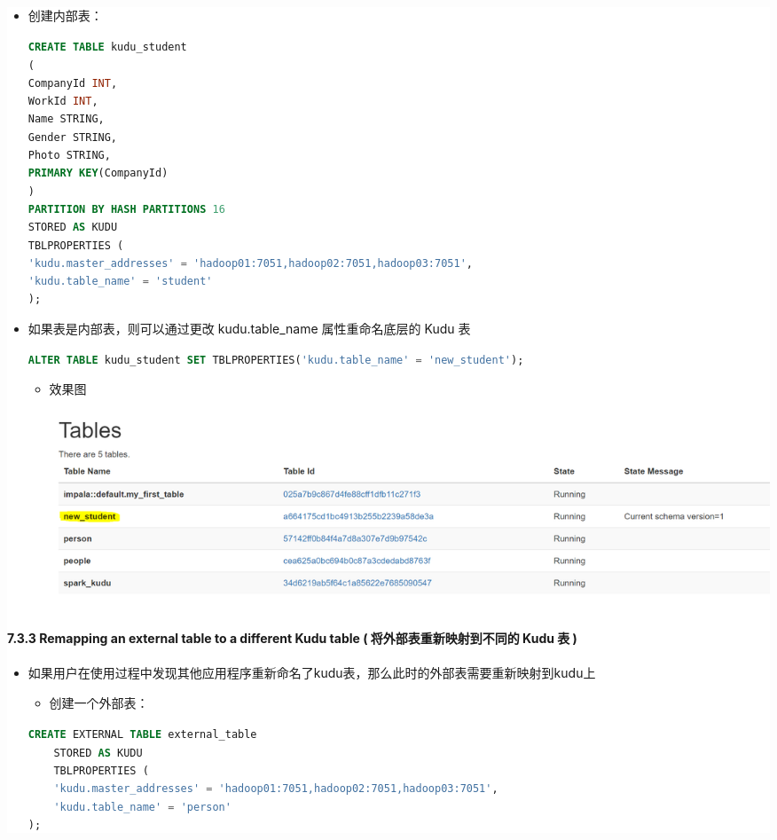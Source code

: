 - 创建内部表：

  ```sql
  CREATE TABLE kudu_student
  (
  CompanyId INT,
  WorkId INT,
  Name STRING,
  Gender STRING,
  Photo STRING,
  PRIMARY KEY(CompanyId)
  )
  PARTITION BY HASH PARTITIONS 16
  STORED AS KUDU
  TBLPROPERTIES (
  'kudu.master_addresses' = 'hadoop01:7051,hadoop02:7051,hadoop03:7051',
  'kudu.table_name' = 'student'
  );
  ```

- 如果表是内部表，则可以通过更改 kudu.table_name 属性重命名底层的 Kudu 表

  ```sql
  ALTER TABLE kudu_student SET TBLPROPERTIES('kudu.table_name' = 'new_student');
  ```

  - 效果图

    ![1550756387835](DMP-day01-kudu基础入门/1550756387835.png)

#### 7.3.3 Remapping an external table to a different Kudu table ( 将外部表重新映射到不同的 Kudu 表 )

- 如果用户在使用过程中发现其他应用程序重新命名了kudu表，那么此时的外部表需要重新映射到kudu上

  - 创建一个外部表：

  ```sql
  CREATE EXTERNAL TABLE external_table
      STORED AS KUDU
      TBLPROPERTIES (
      'kudu.master_addresses' = 'hadoop01:7051,hadoop02:7051,hadoop03:7051',
      'kudu.table_name' = 'person'
  );
  ```
